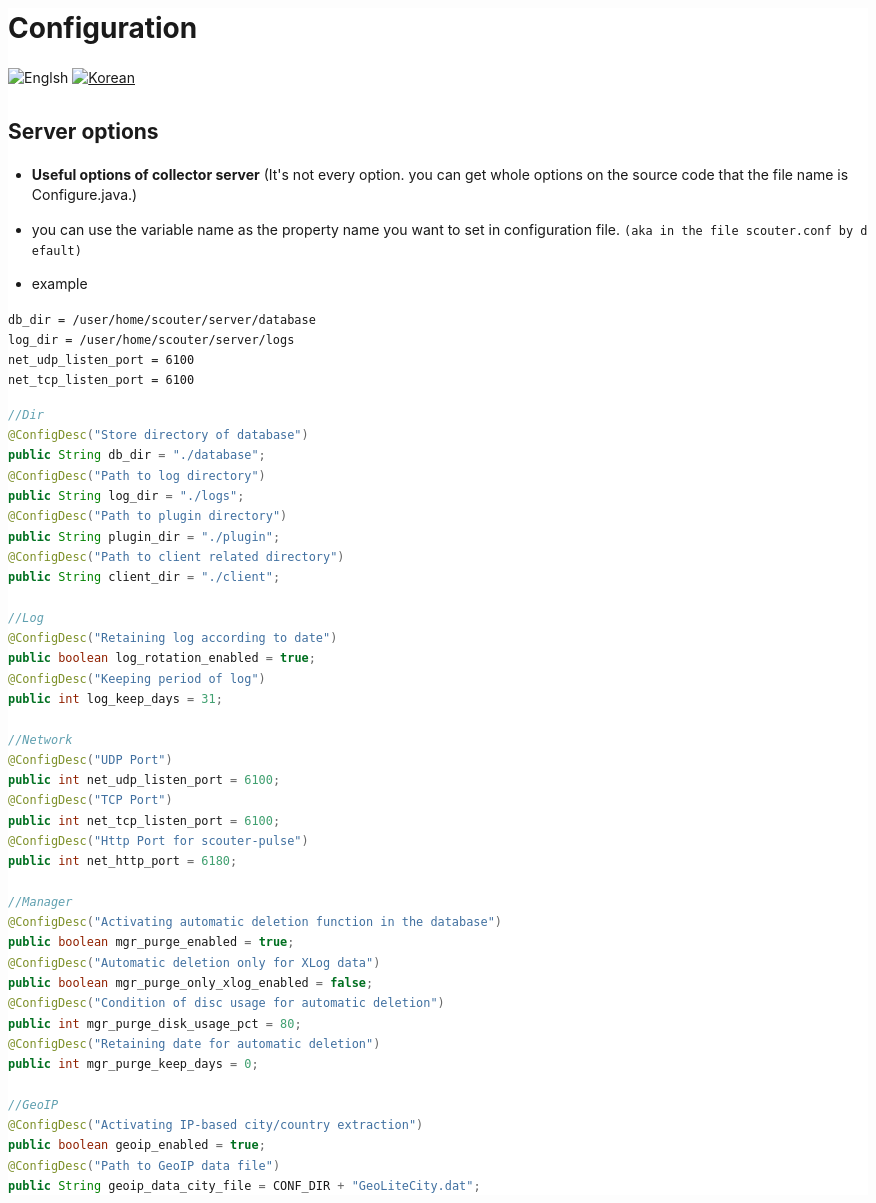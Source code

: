 # Configuration
![Englsh](https://img.shields.io/badge/language-English-orange.svg) [![Korean](https://img.shields.io/badge/language-Korean-blue.svg)](Configuration_kr.md)

## Server options
 * **Useful options of collector server**
   (It's not every option. you can get whole options on the source code that the file name is Configure.java.)
  * you can use the variable name as the property name you want to set in configuration file.
   ```(aka in the file scouter.conf by default)```

   * example
   ```properties
   db_dir = /user/home/scouter/server/database
   log_dir = /user/home/scouter/server/logs
   net_udp_listen_port = 6100
   net_tcp_listen_port = 6100
   ```
 
```java
//Dir
@ConfigDesc("Store directory of database")
public String db_dir = "./database";
@ConfigDesc("Path to log directory")
public String log_dir = "./logs";
@ConfigDesc("Path to plugin directory")
public String plugin_dir = "./plugin";
@ConfigDesc("Path to client related directory")
public String client_dir = "./client";

//Log
@ConfigDesc("Retaining log according to date")
public boolean log_rotation_enabled = true;
@ConfigDesc("Keeping period of log")
public int log_keep_days = 31;

//Network
@ConfigDesc("UDP Port")
public int net_udp_listen_port = 6100;
@ConfigDesc("TCP Port")
public int net_tcp_listen_port = 6100;
@ConfigDesc("Http Port for scouter-pulse")
public int net_http_port = 6180;

//Manager
@ConfigDesc("Activating automatic deletion function in the database")
public boolean mgr_purge_enabled = true;
@ConfigDesc("Automatic deletion only for XLog data")
public boolean mgr_purge_only_xlog_enabled = false;
@ConfigDesc("Condition of disc usage for automatic deletion")
public int mgr_purge_disk_usage_pct = 80;
@ConfigDesc("Retaining date for automatic deletion")
public int mgr_purge_keep_days = 0;

//GeoIP
@ConfigDesc("Activating IP-based city/country extraction")
public boolean geoip_enabled = true;
@ConfigDesc("Path to GeoIP data file")
public String geoip_data_city_file = CONF_DIR + "GeoLiteCity.dat";
```
